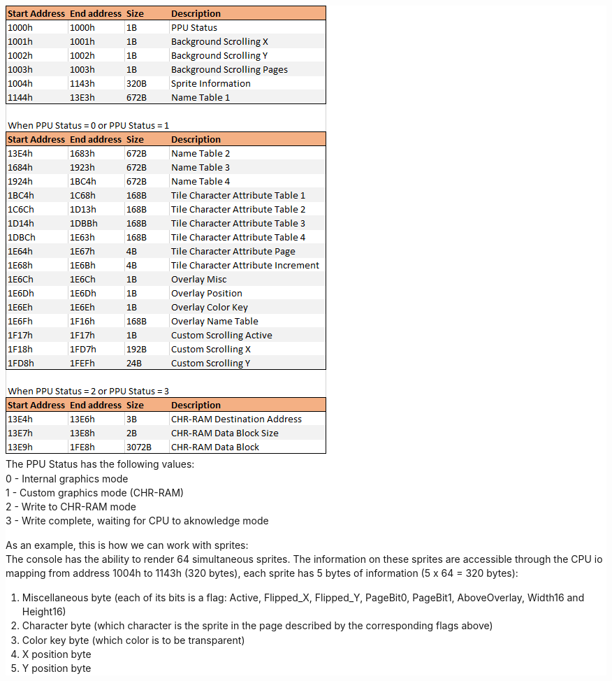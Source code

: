 ![PPU Mapping](/assets/ppuMapping.png)  
The PPU Status has the following values:  
0 - Internal graphics mode  
1 - Custom graphics mode (CHR-RAM)  
2 - Write to CHR-RAM mode  
3 - Write complete, waiting for CPU to aknowledge mode

As an example, this is how we can work with sprites:  
The console has the ability to render 64 simultaneous sprites. The information on these sprites are accessible through the CPU io mapping from address 1004h to 1143h (320 bytes), each sprite has 5 bytes of information (5 x 64 = 320 bytes):  
  
1. Miscellaneous byte (each of its bits is a flag: Active, Flipped_X, Flipped_Y, PageBit0, PageBit1, AboveOverlay, Width16 and Height16)  
2. Character byte (which character is the sprite in the page described by the corresponding flags above)  
3. Color key byte (which color is to be transparent)  
4. X position byte  
5. Y position byte  
  